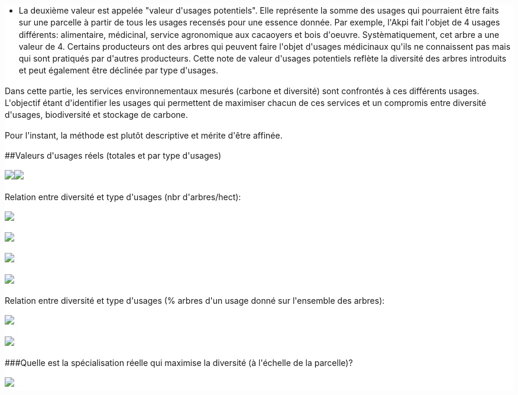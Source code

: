 - La deuxième valeur est appelée "valeur d'usages potentiels". Elle représente la somme des usages qui pourraient être faits sur une parcelle à partir de tous les usages recensés pour une essence donnée. 
Par exemple, l'Akpi fait l'objet de 4 usages différents: alimentaire, médicinal, service agronomique aux cacaoyers et bois d'oeuvre. Systèmatiquement, cet arbre a une valeur de 4. 
Certains producteurs ont des arbres qui peuvent faire l'objet d'usages médicinaux qu'ils ne connaissent pas mais qui sont pratiqués par d'autres producteurs. Cette note de valeur d'usages potentiels reflète la diversité des arbres introduits et peut également être déclinée par type d'usages.

Dans cette partie, les services environnementaux mesurés (carbone et diversité) sont confrontés à ces différents usages. L'objectif étant d'identifier les usages qui permettent de maximiser chacun de ces services et un compromis entre diversité d'usages, biodiversité et stockage de carbone. 

Pour l'instant, la méthode est plutôt descriptive et mérite d'être affinée. 

##Valeurs d'usages réels (totales et par type d'usages)














![](Part2Carbon_files/figure-html/unnamed-chunk-59-1.png)![](Part2Carbon_files/figure-html/unnamed-chunk-59-2.png)

Relation entre diversité et type d'usages (nbr d'arbres/hect):



![](Part2Carbon_files/figure-html/unnamed-chunk-61-1.png)

![](Part2Carbon_files/figure-html/unnamed-chunk-62-1.png)


![](Part2Carbon_files/figure-html/unnamed-chunk-63-1.png)

![](Part2Carbon_files/figure-html/unnamed-chunk-64-1.png)

Relation entre diversité et type d'usages (% arbres d'un usage donné sur l'ensemble des arbres):


![](Part2Carbon_files/figure-html/unnamed-chunk-65-1.png)

![](Part2Carbon_files/figure-html/unnamed-chunk-66-1.png)


###Quelle est la spécialisation réelle qui maximise la diversité (à l'échelle de la parcelle)?  






![](Part2Carbon_files/figure-html/unnamed-chunk-69-1.png)


